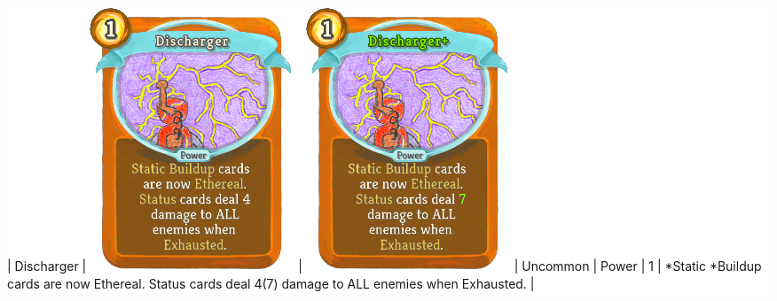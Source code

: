 | Discharger | ![](small-card-images/Discharger.png) | ![](small-card-images/DischargerPlus.png) | Uncommon | Power | 1 | *Static *Buildup cards are now Ethereal. Status cards deal 4(7) damage to ALL enemies when Exhausted. |